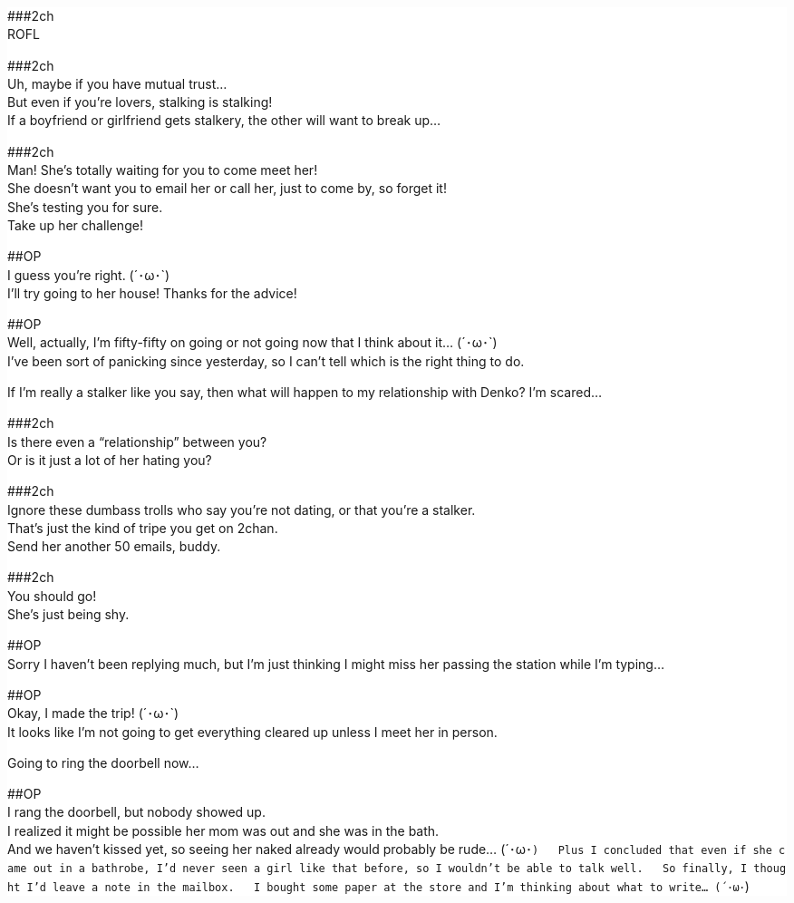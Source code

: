 ###2ch  
ROFL  
  
###2ch  
Uh, maybe if you have mutual trust…  
But even if you’re lovers, stalking is stalking!  
If a boyfriend or girlfriend gets stalkery, the other will want to break up…  
  
###2ch  
Man! She’s totally waiting for you to come meet her!  
She doesn’t want you to email her or call her, just to come by, so forget it!  
She’s testing you for sure.  
Take up her challenge!  
  
##OP  
I guess you’re right. (´･ω･`)  
I’ll try going to her house! Thanks for the advice!  
  
##OP  
Well, actually, I’m fifty-fifty on going or not going now that I think about it… (´･ω･`)  
I’ve been sort of panicking since yesterday, so I can’t tell which is the right thing to do.  
  
If I’m really a stalker like you say, then what will happen to my relationship with Denko? I’m scared…  
  
###2ch  
Is there even a “relationship” between you?  
Or is it just a lot of her hating you?  
  
###2ch  
Ignore these dumbass trolls who say you’re not dating, or that you’re a stalker.  
That’s just the kind of tripe you get on 2chan.  
Send her another 50 emails, buddy.  
  
###2ch  
You should go!  
She’s just being shy.  
  
##OP  
Sorry I haven’t been replying much, but I’m just thinking I might miss her passing the station while I’m typing…  
  
##OP  
Okay, I made the trip! (´･ω･`)  
It looks like I’m not going to get everything cleared up unless I meet her in person.  
  
Going to ring the doorbell now…  
  
##OP  
I rang the doorbell, but nobody showed up.  
I realized it might be possible her mom was out and she was in the bath.  
And we haven’t kissed yet, so seeing her naked already would probably be rude… (´･ω･`)  
Plus I concluded that even if she came out in a bathrobe, I’d never seen a girl like that before, so I wouldn’t be able to talk well.  
So finally, I thought I’d leave a note in the mailbox.  
I bought some paper at the store and I’m thinking about what to write… (´･ω･`)  
  